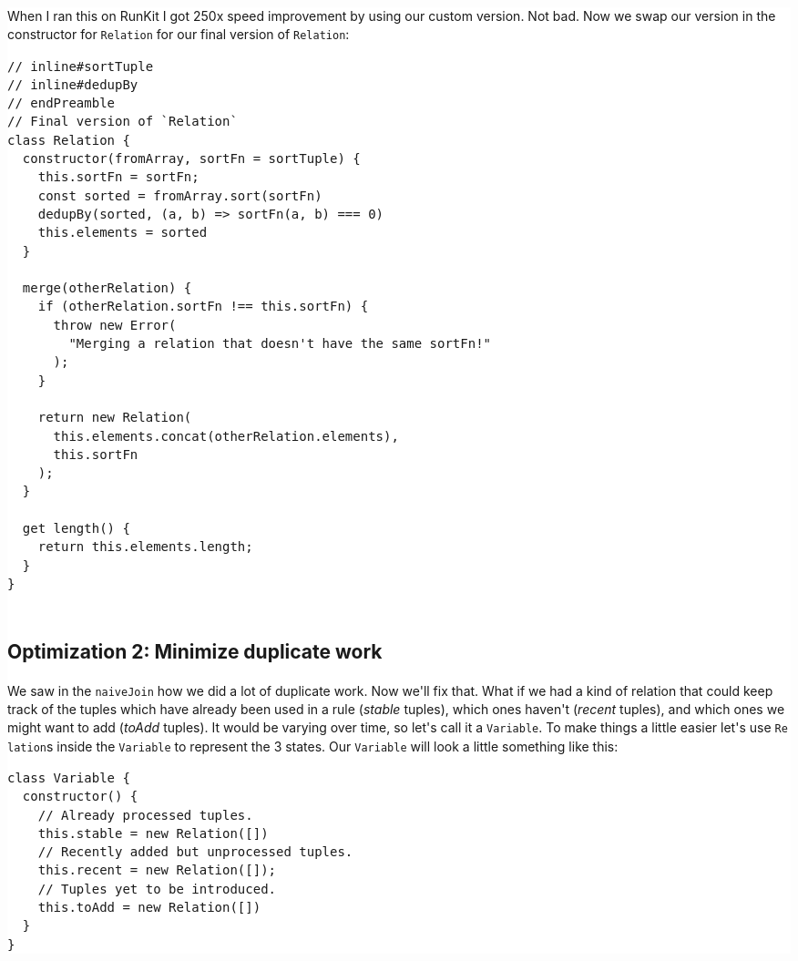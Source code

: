 When I ran this on RunKit I got 250x speed improvement by using our custom
version. Not bad. Now we swap our version in the constructor for `Relation`
for our final version of `Relation`:

<pre class="embed" id="Relation">
// inline#sortTuple
// inline#dedupBy
// endPreamble
// Final version of `Relation`
class Relation {
  constructor(fromArray, sortFn = sortTuple) {
    this.sortFn = sortFn;
    const sorted = fromArray.sort(sortFn)
    dedupBy(sorted, (a, b) => sortFn(a, b) === 0)
    this.elements = sorted
  }

  merge(otherRelation) {
    if (otherRelation.sortFn !== this.sortFn) {
      throw new Error(
        "Merging a relation that doesn't have the same sortFn!"
      );
    }

    return new Relation(
      this.elements.concat(otherRelation.elements),
      this.sortFn
    );
  }

  get length() {
    return this.elements.length;
  }
}

</pre>

## Optimization 2: Minimize duplicate work

We saw in the `naiveJoin` how we did a lot of duplicate work. Now we'll fix that. What if we had a kind of relation that could keep track of the tuples which have already been used in a rule (*stable* tuples), which ones haven't (*recent* tuples), and which ones we might want to add (*toAdd* tuples). It would be varying over time, so let's call it a `Variable`. To make things a little easier let's use `Relation`s inside the `Variable` to represent the 3 states. Our `Variable` will look a little something like this:

<pre class="embed">
class Variable {
  constructor() {
    // Already processed tuples.
    this.stable = new Relation([])
    // Recently added but unprocessed tuples.
    this.recent = new Relation([]);
    // Tuples yet to be introduced.
    this.toAdd = new Relation([])
  }
}
</pre>
